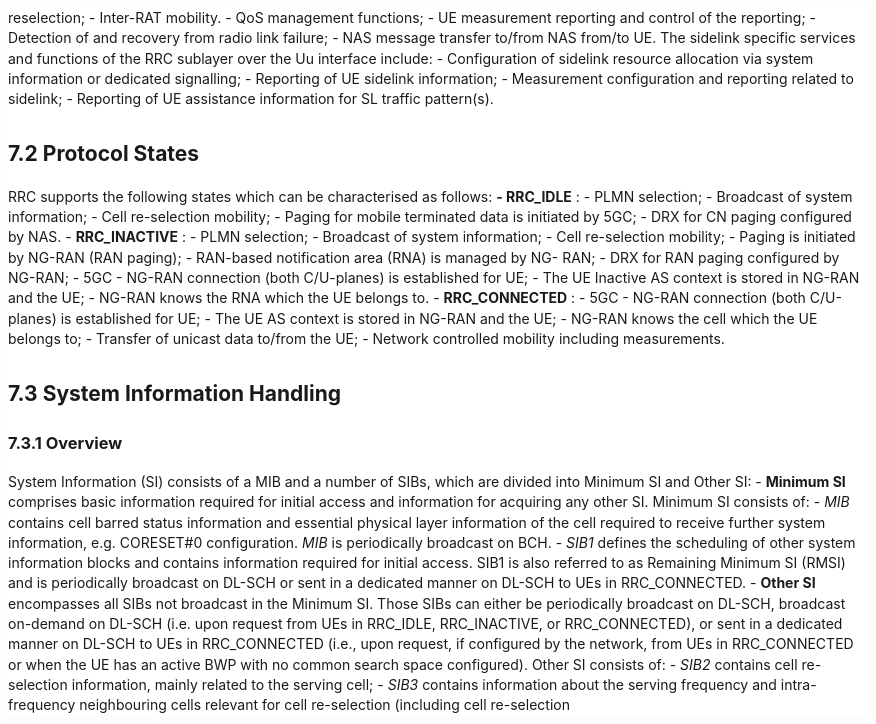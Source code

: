 reselection;
\- Inter-RAT mobility.
\- QoS management functions;
\- UE measurement reporting and control of the reporting;
\- Detection of and recovery from radio link failure;
\- NAS message transfer to/from NAS from/to UE.
The sidelink specific services and functions of the RRC sublayer over the Uu
interface include:
\- Configuration of sidelink resource allocation via system information or
dedicated signalling;
\- Reporting of UE sidelink information;
\- Measurement configuration and reporting related to sidelink;
\- Reporting of UE assistance information for SL traffic pattern(s).
## 7.2 Protocol States
RRC supports the following states which can be characterised as follows:
**\- RRC_IDLE** :
\- PLMN selection;
\- Broadcast of system information;
\- Cell re-selection mobility;
\- Paging for mobile terminated data is initiated by 5GC;
\- DRX for CN paging configured by NAS.
\- **RRC_INACTIVE** :
\- PLMN selection;
\- Broadcast of system information;
\- Cell re-selection mobility;
\- Paging is initiated by NG-RAN (RAN paging);
\- RAN-based notification area (RNA) is managed by NG- RAN;
\- DRX for RAN paging configured by NG-RAN;
\- 5GC - NG-RAN connection (both C/U-planes) is established for UE;
\- The UE Inactive AS context is stored in NG-RAN and the UE;
\- NG-RAN knows the RNA which the UE belongs to.
\- **RRC_CONNECTED** :
\- 5GC - NG-RAN connection (both C/U-planes) is established for UE;
\- The UE AS context is stored in NG-RAN and the UE;
\- NG-RAN knows the cell which the UE belongs to;
\- Transfer of unicast data to/from the UE;
\- Network controlled mobility including measurements.
## 7.3 System Information Handling
### 7.3.1 Overview
System Information (SI) consists of a MIB and a number of SIBs, which are
divided into Minimum SI and Other SI:
\- **Minimum SI** comprises basic information required for initial access and
information for acquiring any other SI. Minimum SI consists of:
\- _MIB_ contains cell barred status information and essential physical layer
information of the cell required to receive further system information, e.g.
CORESET#0 configuration. _MIB_ is periodically broadcast on BCH.
\- _SIB1_ defines the scheduling of other system information blocks and
contains information required for initial access. SIB1 is also referred to as
Remaining Minimum SI (RMSI) and is periodically broadcast on DL-SCH or sent in
a dedicated manner on DL-SCH to UEs in RRC_CONNECTED.
\- **Other SI** encompasses all SIBs not broadcast in the Minimum SI. Those
SIBs can either be periodically broadcast on DL-SCH, broadcast on-demand on
DL-SCH (i.e. upon request from UEs in RRC_IDLE, RRC_INACTIVE, or
RRC_CONNECTED), or sent in a dedicated manner on DL-SCH to UEs in
RRC_CONNECTED (i.e., upon request, if configured by the network, from UEs in
RRC_CONNECTED or when the UE has an active BWP with no common search space
configured). Other SI consists of:
\- _SIB2_ contains cell re-selection information, mainly related to the
serving cell;
\- _SIB3_ contains information about the serving frequency and intra-frequency
neighbouring cells relevant for cell re-selection (including cell re-selection